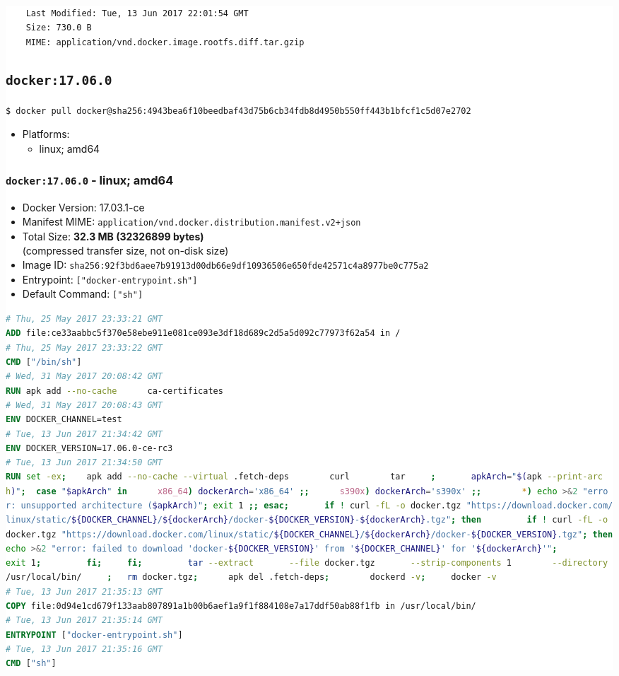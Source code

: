 		Last Modified: Tue, 13 Jun 2017 22:01:54 GMT  
		Size: 730.0 B  
		MIME: application/vnd.docker.image.rootfs.diff.tar.gzip

## `docker:17.06.0`

```console
$ docker pull docker@sha256:4943bea6f10beedbaf43d75b6cb34fdb8d4950b550ff443b1bfcf1c5d07e2702
```

-	Platforms:
	-	linux; amd64

### `docker:17.06.0` - linux; amd64

-	Docker Version: 17.03.1-ce
-	Manifest MIME: `application/vnd.docker.distribution.manifest.v2+json`
-	Total Size: **32.3 MB (32326899 bytes)**  
	(compressed transfer size, not on-disk size)
-	Image ID: `sha256:92f3bd6aee7b91913d00db66e9df10936506e650fde42571c4a8977be0c775a2`
-	Entrypoint: `["docker-entrypoint.sh"]`
-	Default Command: `["sh"]`

```dockerfile
# Thu, 25 May 2017 23:33:21 GMT
ADD file:ce33aabbc5f370e58ebe911e081ce093e3df18d689c2d5a5d092c77973f62a54 in / 
# Thu, 25 May 2017 23:33:22 GMT
CMD ["/bin/sh"]
# Wed, 31 May 2017 20:08:42 GMT
RUN apk add --no-cache 		ca-certificates
# Wed, 31 May 2017 20:08:43 GMT
ENV DOCKER_CHANNEL=test
# Tue, 13 Jun 2017 21:34:42 GMT
ENV DOCKER_VERSION=17.06.0-ce-rc3
# Tue, 13 Jun 2017 21:34:50 GMT
RUN set -ex; 	apk add --no-cache --virtual .fetch-deps 		curl 		tar 	; 		apkArch="$(apk --print-arch)"; 	case "$apkArch" in 		x86_64) dockerArch='x86_64' ;; 		s390x) dockerArch='s390x' ;; 		*) echo >&2 "error: unsupported architecture ($apkArch)"; exit 1 ;;	esac; 		if ! curl -fL -o docker.tgz "https://download.docker.com/linux/static/${DOCKER_CHANNEL}/${dockerArch}/docker-${DOCKER_VERSION}-${dockerArch}.tgz"; then 		if ! curl -fL -o docker.tgz "https://download.docker.com/linux/static/${DOCKER_CHANNEL}/${dockerArch}/docker-${DOCKER_VERSION}.tgz"; then 			echo >&2 "error: failed to download 'docker-${DOCKER_VERSION}' from '${DOCKER_CHANNEL}' for '${dockerArch}'"; 			exit 1; 		fi; 	fi; 		tar --extract 		--file docker.tgz 		--strip-components 1 		--directory /usr/local/bin/ 	; 	rm docker.tgz; 		apk del .fetch-deps; 		dockerd -v; 	docker -v
# Tue, 13 Jun 2017 21:35:13 GMT
COPY file:0d94e1cd679f133aab807891a1b00b6aef1a9f1f884108e7a17ddf50ab88f1fb in /usr/local/bin/ 
# Tue, 13 Jun 2017 21:35:14 GMT
ENTRYPOINT ["docker-entrypoint.sh"]
# Tue, 13 Jun 2017 21:35:16 GMT
CMD ["sh"]
```
